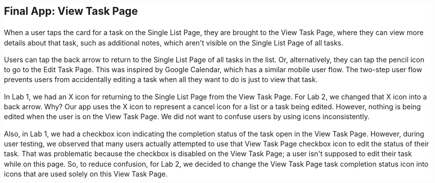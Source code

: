 ## Final App: View Task Page

When a user taps the card for a task on the Single List Page, they are brought to the View Task Page, where they can view more details about that task, such as additional notes, which aren't visible on the Single List Page of all tasks.

Users can tap the back arrow to return to the Single List Page of all tasks in the list. Or, alternatively, they can tap the pencil icon to go to the Edit Task Page. This was inspired by Google Calendar, which has a similar mobile user flow. The two-step user flow prevents users from accidentally editing a task when all they want to do is just to view that task.

In Lab 1, we had an X icon for returning to the Single List Page from the View Task Page. For Lab 2, we changed that X icon into a back arrow. Why? Our app uses the X icon to represent a cancel icon for a list or a task being edited. However, nothing is being edited when the user is on the View Task Page. We did not want to confuse users by using icons inconsistently.

Also, in Lab 1, we had a checkbox icon indicating the completion status of the task open in the View Task Page. However, during user testing, we observed that many users actually attempted to use that View Task Page checkbox icon to edit the status of their task. That was problematic because the checkbox is disabled on the View Task Page; a user isn't supposed to edit their task while on this page. So, to reduce confusion, for Lab 2, we decided to change the View Task Page task completion status icon into icons that are used solely on this View Task Page.
